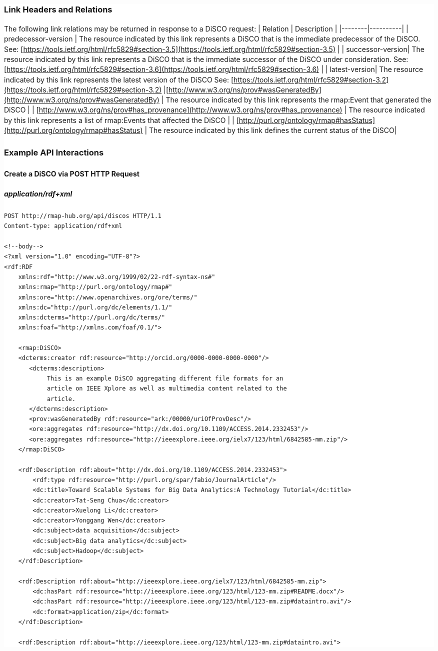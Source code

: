### Link Headers and Relations
The following link relations may be returned in response to a DiSCO request:
| Relation | Description |
|--------|----------|
| predecessor-version | The resource indicated by this link represents a DiSCO that is the immediate predecessor of the DiSCO. See:  [https://tools.ietf.org/html/rfc5829#section-3.5](https://tools.ietf.org/html/rfc5829#section-3.5) |
| successor-version| The resource indicated by this link represents a DiSCO that is the immediate successor of the DiSCO under consideration. See:  [https://tools.ietf.org/html/rfc5829#section-3.6](https://tools.ietf.org/html/rfc5829#section-3.6) |
| latest-version| The resource indicated by this link represents the latest version of the DiSCO See:  [https://tools.ietf.org/html/rfc5829#section-3.2](https://tools.ietf.org/html/rfc5829#section-3.2)
|[http://www.w3.org/ns/prov#wasGeneratedBy](http://www.w3.org/ns/prov#wasGeneratedBy) | The resource indicated by this link represents the rmap:Event that generated the DiSCO |
| [http://www.w3.org/ns/prov#has_provenance](http://www.w3.org/ns/prov#has_provenance) | The resource indicated by this link represents a list of rmap:Events that affected the DiSCO |
| [http://purl.org/ontology/rmap#hasStatus](http://purl.org/ontology/rmap#hasStatus) | The resource indicated by this link defines the current status of the DiSCO|

### Example API Interactions
#### Create a DiSCO via POST HTTP Request
##### application/rdf+xml
```
POST http://rmap-hub.org/api/discos HTTP/1.1
Content-type: application/rdf+xml
  
<!--body-->
<?xml version="1.0" encoding="UTF-8"?>
<rdf:RDF
    xmlns:rdf="http://www.w3.org/1999/02/22-rdf-syntax-ns#"
    xmlns:rmap="http://purl.org/ontology/rmap#"
    xmlns:ore="http://www.openarchives.org/ore/terms/"
    xmlns:dc="http://purl.org/dc/elements/1.1/"
    xmlns:dcterms="http://purl.org/dc/terms/"
    xmlns:foaf="http://xmlns.com/foaf/0.1/">
     
    <rmap:DiSCO>
    <dcterms:creator rdf:resource="http://orcid.org/0000-0000-0000-0000"/>
       <dcterms:description>
            This is an example DiSCO aggregating different file formats for an
            article on IEEE Xplore as well as multimedia content related to the
            article.
       </dcterms:description>
       <prov:wasGeneratedBy rdf:resource="ark:/00000/uriOfProvDesc"/>
       <ore:aggregates rdf:resource="http://dx.doi.org/10.1109/ACCESS.2014.2332453"/>
       <ore:aggregates rdf:resource="http://ieeexplore.ieee.org/ielx7/123/html/6842585-mm.zip"/>
    </rmap:DiSCO>
 
    <rdf:Description rdf:about="http://dx.doi.org/10.1109/ACCESS.2014.2332453">
        <rdf:type rdf:resource="http://purl.org/spar/fabio/JournalArticle"/>
        <dc:title>Toward Scalable Systems for Big Data Analytics:A Technology Tutorial</dc:title>
        <dc:creator>Tat-Seng Chua</dc:creator>
        <dc:creator>Xuelong Li</dc:creator>
        <dc:creator>Yonggang Wen</dc:creator>
        <dc:subject>data acquisition</dc:subject>
        <dc:subject>Big data analytics</dc:subject>
        <dc:subject>Hadoop</dc:subject>
    </rdf:Description>
 
    <rdf:Description rdf:about="http://ieeexplore.ieee.org/ielx7/123/html/6842585-mm.zip">
        <dc:hasPart rdf:resource="http://ieeexplore.ieee.org/123/html/123-mm.zip#README.docx"/>
        <dc:hasPart rdf:resource="http://ieeexplore.ieee.org/123/html/123-mm.zip#dataintro.avi"/>
        <dc:format>application/zip</dc:format>
    </rdf:Description>
 
    <rdf:Description rdf:about="http://ieeexplore.ieee.org/123/html/123-mm.zip#dataintro.avi">
```